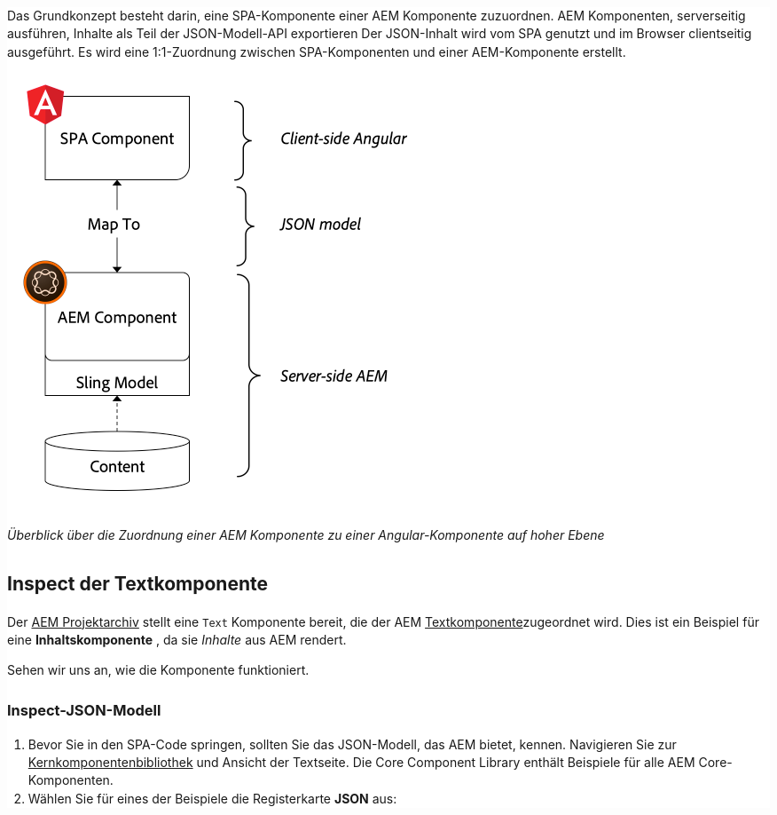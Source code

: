 Das Grundkonzept besteht darin, eine SPA-Komponente einer AEM Komponente zuzuordnen. AEM Komponenten, serverseitig ausführen, Inhalte als Teil der JSON-Modell-API exportieren Der JSON-Inhalt wird vom SPA genutzt und im Browser clientseitig ausgeführt. Es wird eine 1:1-Zuordnung zwischen SPA-Komponenten und einer AEM-Komponente erstellt.

![Überblick über die Zuordnung einer AEM Komponente zu einer Angular-Komponente auf hoher Ebene](./assets/map-components/high-level-approach.png)

*Überblick über die Zuordnung einer AEM Komponente zu einer Angular-Komponente auf hoher Ebene*

## Inspect der Textkomponente

Der [AEM Projektarchiv](https://github.com/adobe/aem-project-archetype) stellt eine `Text` Komponente bereit, die der AEM [Textkomponente](https://docs.adobe.com/content/help/de-DE/experience-manager-core-components/using/components/text.html)zugeordnet wird. Dies ist ein Beispiel für eine **Inhaltskomponente** , da sie *Inhalte* aus AEM rendert.

Sehen wir uns an, wie die Komponente funktioniert.

### Inspect-JSON-Modell

1. Bevor Sie in den SPA-Code springen, sollten Sie das JSON-Modell, das AEM bietet, kennen. Navigieren Sie zur [Kernkomponentenbibliothek](https://www.aemcomponents.dev/content/core-components-examples/library/page-authoring/text.html) und Ansicht der Textseite. Die Core Component Library enthält Beispiele für alle AEM Core-Komponenten.
2. Wählen Sie für eines der Beispiele die Registerkarte **JSON** aus:

